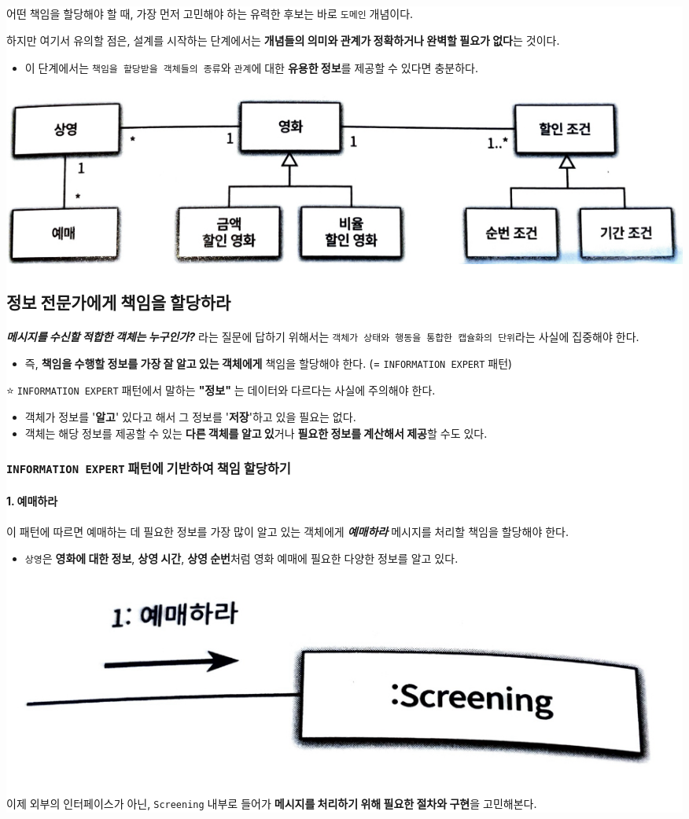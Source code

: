 어떤 책임을 할당해야 할 때, 가장 먼저 고민해야 하는 유력한 후보는 바로 `도메인` 개념이다.

하지만 여기서 유의할 점은, 설계를 시작하는 단계에서는 **개념들의 의미와 관계가 정확하거나 완벽할 필요가 없다**는 것이다.

- 이 단계에서는 `책임을 할당받을 객체들의 종류`와 `관계`에 대한 **유용한 정보**를 제공할 수 있다면 충분하다.

![5-1](./assets/5-1.png)

## 정보 전문가에게 책임을 할당하라

**_메시지를 수신할 적합한 객체는 누구인가?_** 라는 질문에 답하기 위해서는 `객체가 상태와 행동을 통합한 캡슐화의 단위`라는 사실에 집중해야 한다.

- 즉, **책임을 수행할 정보를 가장 잘 알고 있는 객체에게** 책임을 할당해야 한다. (= `INFORMATION EXPERT` 패턴)

⭐️ `INFORMATION EXPERT` 패턴에서 말하는 **"정보"** 는 데이터와 다르다는 사실에 주의해야 한다.

- 객체가 정보를 '**알고**' 있다고 해서 그 정보를 '**저장**'하고 있을 필요는 없다.
- 객체는 해당 정보를 제공할 수 있는 **다른 객체를 알고 있**거나 **필요한 정보를 계산해서 제공**할 수도 있다.

### `INFORMATION EXPERT` 패턴에 기반하여 책임 할당하기

#### 1. 예매하라

이 패턴에 따르면 예매하는 데 필요한 정보를 가장 많이 알고 있는 객체에게 **_예매하라_** 메시지를 처리할 책임을 할당해야 한다.

- `상영`은 **영화에 대한 정보**, **상영 시간**, **상영 순번**처럼 영화 예매에 필요한 다양한 정보를 알고 있다.

![alt text](./assets/예매하라.png)

이제 외부의 인터페이스가 아닌, `Screening` 내부로 들어가 **메시지를 처리하기 위해 필요한 절차와 구현**을 고민해본다.
